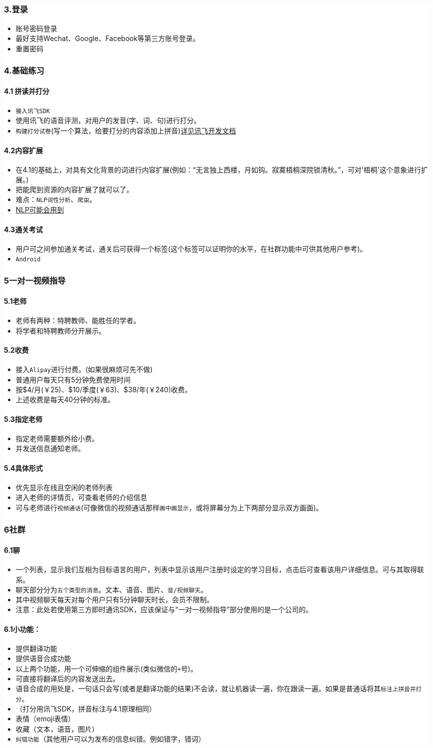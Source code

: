### 3.登录
- 账号密码登录
- 最好支持Wechat、Google、Facebook等第三方账号登录。
- 重置密码

### 4.基础练习
#### 4.1 拼读并打分
- `接入讯飞SDK`
- 使用讯飞的语音评测，对用户的发音(字、词、句)进行打分。
- `构建打分试卷`(写一个算法，给要打分的内容添加上拼音)[详见讯飞开发文档](http://doc.xfyun.cn/faq_ise/%E8%AF%95%E5%8D%B7%E5%88%B6%E4%BD%9C.html)

#### 4.2内容扩展
- 在4.1的基础上，对具有文化背景的词进行内容扩展(例如：“无言独上西楼，月如钩。寂寞梧桐深院锁清秋。”，可对'梧桐'这个意象进行扩展。)
- 把能爬到资源的内容扩展了就可以了。
- 难点：`NLP词性分析`、`爬虫`。
- [NLP可能会用到](https://bosonnlp.com/)

#### 4.3通关考试
- 用户可之间参加通关考试，通关后可获得一个标签(这个标签可以证明你的水平，在社群功能中可供其他用户参考)。
- `Android`

### 5一对一视频指导
#### 5.1老师
- 老师有两种：特聘教师、能胜任的学者。
- 将学者和特聘教师分开展示。
#### 5.2收费
- 接入`Alipay`进行付费。(如果很麻烦可先不做)
- 普通用户每天只有5分钟免费使用时间
- 按\$4/月(￥25)、\$10/季度(￥63)、\$38/年(￥240)收费。
- 上述收费是每天40分钟的标准。
#### 5.3指定老师
- 指定老师需要额外给小费。
- 并发送信息通知老师。

#### 5.4具体形式
- 优先显示在线且空闲的老师列表
- 进入老师的详情页，可查看老师的介绍信息
- 可与老师进行`视频通话`(可像微信的视频通话那样`画中画显示`，或将屏幕分为上下两部分显示双方画面)。

### 6社群
#### 6.1聊
- 一个列表，显示我们互相为目标语言的用户，列表中显示该用户注册时设定的学习目标，点击后可查看该用户详细信息。可与其取得联系。
- 聊天部分分为`五个类型的消息`。文本、语音、图片、`音/视频聊天`。
- 其中视频聊天每天对每个用户只有5分钟聊天时长，会员不限制。
- 注意：此处若使用第三方即时通讯SDK，应该保证与“一对一视频指导”部分使用的是一个公司的。
#### 6.1小功能：
- 提供翻译功能
- 提供语音合成功能
- 以上两个功能，用一个可伸缩的组件展示(类似微信的`+`号)。
- 可直接将翻译后的内容发送出去。
- 语音合成的用处是，一句话只会写(或者是翻译功能的结果)不会读，就让机器读一遍，你在跟读一遍。如果是普通话将其`标注上拼音并打分`。
- （打分用讯飞SDK，拼音标注与4.1原理相同）
- 表情（emoji表情）
- 收藏（文本，语音，图片）
- `纠错功能`（其他用户可以为发布的信息纠错。例如错字，错词）
